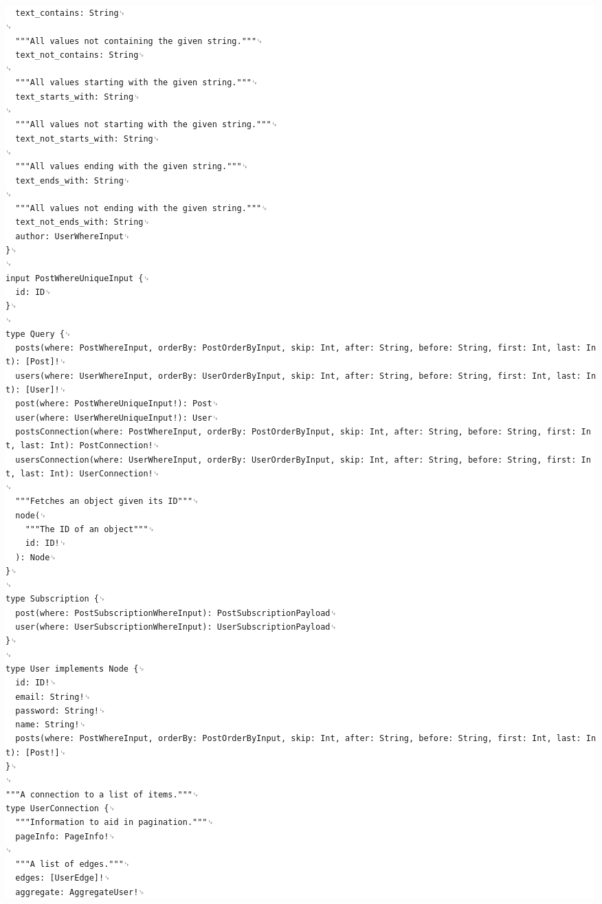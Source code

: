       text_contains: String␊
    ␊
      """All values not containing the given string."""␊
      text_not_contains: String␊
    ␊
      """All values starting with the given string."""␊
      text_starts_with: String␊
    ␊
      """All values not starting with the given string."""␊
      text_not_starts_with: String␊
    ␊
      """All values ending with the given string."""␊
      text_ends_with: String␊
    ␊
      """All values not ending with the given string."""␊
      text_not_ends_with: String␊
      author: UserWhereInput␊
    }␊
    ␊
    input PostWhereUniqueInput {␊
      id: ID␊
    }␊
    ␊
    type Query {␊
      posts(where: PostWhereInput, orderBy: PostOrderByInput, skip: Int, after: String, before: String, first: Int, last: Int): [Post]!␊
      users(where: UserWhereInput, orderBy: UserOrderByInput, skip: Int, after: String, before: String, first: Int, last: Int): [User]!␊
      post(where: PostWhereUniqueInput!): Post␊
      user(where: UserWhereUniqueInput!): User␊
      postsConnection(where: PostWhereInput, orderBy: PostOrderByInput, skip: Int, after: String, before: String, first: Int, last: Int): PostConnection!␊
      usersConnection(where: UserWhereInput, orderBy: UserOrderByInput, skip: Int, after: String, before: String, first: Int, last: Int): UserConnection!␊
    ␊
      """Fetches an object given its ID"""␊
      node(␊
        """The ID of an object"""␊
        id: ID!␊
      ): Node␊
    }␊
    ␊
    type Subscription {␊
      post(where: PostSubscriptionWhereInput): PostSubscriptionPayload␊
      user(where: UserSubscriptionWhereInput): UserSubscriptionPayload␊
    }␊
    ␊
    type User implements Node {␊
      id: ID!␊
      email: String!␊
      password: String!␊
      name: String!␊
      posts(where: PostWhereInput, orderBy: PostOrderByInput, skip: Int, after: String, before: String, first: Int, last: Int): [Post!]␊
    }␊
    ␊
    """A connection to a list of items."""␊
    type UserConnection {␊
      """Information to aid in pagination."""␊
      pageInfo: PageInfo!␊
    ␊
      """A list of edges."""␊
      edges: [UserEdge]!␊
      aggregate: AggregateUser!␊